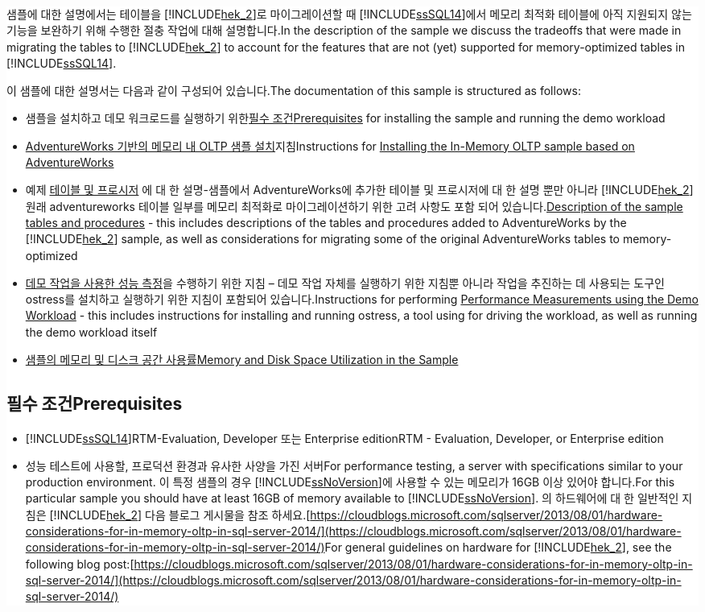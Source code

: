  <span data-ttu-id="e0949-109">샘플에 대한 설명에서는 테이블을 [!INCLUDE[hek_2](../includes/hek-2-md.md)]로 마이그레이션할 때 [!INCLUDE[ssSQL14](../includes/sssql14-md.md)]에서 메모리 최적화 테이블에 아직 지원되지 않는 기능을 보완하기 위해 수행한 절충 작업에 대해 설명합니다.</span><span class="sxs-lookup"><span data-stu-id="e0949-109">In the description of the sample we discuss the tradeoffs that were made in migrating the tables to [!INCLUDE[hek_2](../includes/hek-2-md.md)] to account for the features that are not (yet) supported for memory-optimized tables in [!INCLUDE[ssSQL14](../includes/sssql14-md.md)].</span></span>  
  
 <span data-ttu-id="e0949-110">이 샘플에 대한 설명서는 다음과 같이 구성되어 있습니다.</span><span class="sxs-lookup"><span data-stu-id="e0949-110">The documentation of this sample is structured as follows:</span></span>  
  
-   <span data-ttu-id="e0949-111">샘플을 설치하고 데모 워크로드를 실행하기 위한[필수 조건](#Prerequisites)</span><span class="sxs-lookup"><span data-stu-id="e0949-111">[Prerequisites](#Prerequisites) for installing the sample and running the demo workload</span></span>  
  
-   <span data-ttu-id="e0949-112">[AdventureWorks 기반의 메모리 내 OLTP 샘플 설치](#InstallingtheIn-MemoryOLTPsamplebasedonAdventureWorks)지침</span><span class="sxs-lookup"><span data-stu-id="e0949-112">Instructions for [Installing the In-Memory OLTP sample based on AdventureWorks](#InstallingtheIn-MemoryOLTPsamplebasedonAdventureWorks)</span></span>  
  
-   <span data-ttu-id="e0949-113">예제 [테이블 및 프로시저](#Descriptionofthesampletablesandprocedures) 에 대 한 설명-샘플에서 AdventureWorks에 추가한 테이블 및 프로시저에 대 한 설명 뿐만 아니라 [!INCLUDE[hek_2](../includes/hek-2-md.md)] 원래 adventureworks 테이블 일부를 메모리 최적화로 마이그레이션하기 위한 고려 사항도 포함 되어 있습니다.</span><span class="sxs-lookup"><span data-stu-id="e0949-113">[Description of the sample tables and procedures](#Descriptionofthesampletablesandprocedures) - this includes descriptions of the tables and procedures added to AdventureWorks by the [!INCLUDE[hek_2](../includes/hek-2-md.md)] sample, as well as considerations for migrating some of the original AdventureWorks tables to memory-optimized</span></span>  
  
-   <span data-ttu-id="e0949-114">[데모 작업을 사용한 성능 측정](#PerformanceMeasurementsusingtheDemoWorkload)을 수행하기 위한 지침 – 데모 작업 자체를 실행하기 위한 지침뿐 아니라 작업을 추진하는 데 사용되는 도구인 ostress를 설치하고 실행하기 위한 지침이 포함되어 있습니다.</span><span class="sxs-lookup"><span data-stu-id="e0949-114">Instructions for performing [Performance Measurements using the Demo Workload](#PerformanceMeasurementsusingtheDemoWorkload) - this includes instructions for installing and running ostress, a tool using for driving the workload, as well as running the demo workload itself</span></span>  
  
-   [<span data-ttu-id="e0949-115">샘플의 메모리 및 디스크 공간 사용률</span><span class="sxs-lookup"><span data-stu-id="e0949-115">Memory and Disk Space Utilization in the Sample</span></span>](#MemoryandDiskSpaceUtilizationintheSample)  
  
##  <a name="prerequisites"></a><a name="Prerequisites"></a> <span data-ttu-id="e0949-116">필수 조건</span><span class="sxs-lookup"><span data-stu-id="e0949-116">Prerequisites</span></span>  
  
-   [!INCLUDE[ssSQL14](../includes/sssql14-md.md)]<span data-ttu-id="e0949-117">RTM-Evaluation, Developer 또는 Enterprise edition</span><span class="sxs-lookup"><span data-stu-id="e0949-117">RTM - Evaluation, Developer, or Enterprise edition</span></span>  
  
-   <span data-ttu-id="e0949-118">성능 테스트에 사용할, 프로덕션 환경과 유사한 사양을 가진 서버</span><span class="sxs-lookup"><span data-stu-id="e0949-118">For performance testing, a server with specifications similar to your production environment.</span></span> <span data-ttu-id="e0949-119">이 특정 샘플의 경우 [!INCLUDE[ssNoVersion](../includes/ssnoversion-md.md)]에 사용할 수 있는 메모리가 16GB 이상 있어야 합니다.</span><span class="sxs-lookup"><span data-stu-id="e0949-119">For this particular sample you should have at least 16GB of memory available to [!INCLUDE[ssNoVersion](../includes/ssnoversion-md.md)].</span></span> <span data-ttu-id="e0949-120">의 하드웨어에 대 한 일반적인 지침은 [!INCLUDE[hek_2](../includes/hek-2-md.md)] 다음 블로그 게시물을 참조 하세요.[https://cloudblogs.microsoft.com/sqlserver/2013/08/01/hardware-considerations-for-in-memory-oltp-in-sql-server-2014/](https://cloudblogs.microsoft.com/sqlserver/2013/08/01/hardware-considerations-for-in-memory-oltp-in-sql-server-2014/)</span><span class="sxs-lookup"><span data-stu-id="e0949-120">For general guidelines on hardware for [!INCLUDE[hek_2](../includes/hek-2-md.md)], see the following blog post:[https://cloudblogs.microsoft.com/sqlserver/2013/08/01/hardware-considerations-for-in-memory-oltp-in-sql-server-2014/](https://cloudblogs.microsoft.com/sqlserver/2013/08/01/hardware-considerations-for-in-memory-oltp-in-sql-server-2014/)</span></span>  
  